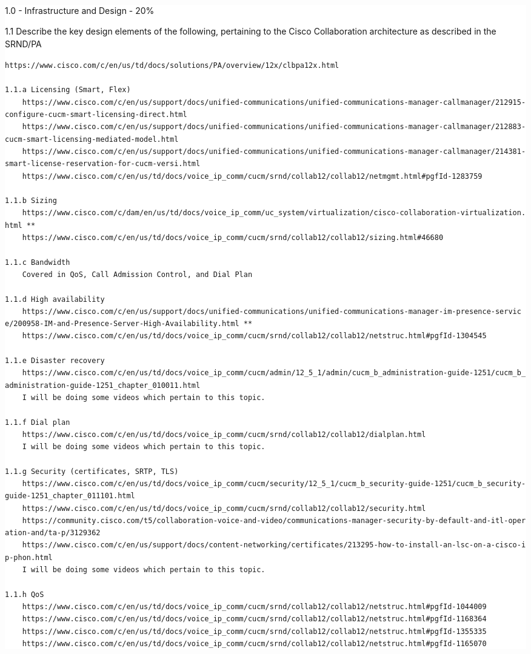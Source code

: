 
1.0 - Infrastructure and Design - 20%

1.1 Describe the key design elements of the following, pertaining to the Cisco Collaboration architecture as described in the SRND/PA

    https://www.cisco.com/c/en/us/td/docs/solutions/PA/overview/12x/clbpa12x.html

    1.1.a Licensing (Smart, Flex)
        https://www.cisco.com/c/en/us/support/docs/unified-communications/unified-communications-manager-callmanager/212915-configure-cucm-smart-licensing-direct.html
        https://www.cisco.com/c/en/us/support/docs/unified-communications/unified-communications-manager-callmanager/212883-cucm-smart-licensing-mediated-model.html
        https://www.cisco.com/c/en/us/support/docs/unified-communications/unified-communications-manager-callmanager/214381-smart-license-reservation-for-cucm-versi.html
        https://www.cisco.com/c/en/us/td/docs/voice_ip_comm/cucm/srnd/collab12/collab12/netmgmt.html#pgfId-1283759

    1.1.b Sizing
        https://www.cisco.com/c/dam/en/us/td/docs/voice_ip_comm/uc_system/virtualization/cisco-collaboration-virtualization.html **
        https://www.cisco.com/c/en/us/td/docs/voice_ip_comm/cucm/srnd/collab12/collab12/sizing.html#46680

    1.1.c Bandwidth
        Covered in QoS, Call Admission Control, and Dial Plan

    1.1.d High availability
        https://www.cisco.com/c/en/us/support/docs/unified-communications/unified-communications-manager-im-presence-service/200958-IM-and-Presence-Server-High-Availability.html **
        https://www.cisco.com/c/en/us/td/docs/voice_ip_comm/cucm/srnd/collab12/collab12/netstruc.html#pgfId-1304545

    1.1.e Disaster recovery
        https://www.cisco.com/c/en/us/td/docs/voice_ip_comm/cucm/admin/12_5_1/admin/cucm_b_administration-guide-1251/cucm_b_administration-guide-1251_chapter_010011.html
        I will be doing some videos which pertain to this topic.

    1.1.f Dial plan
        https://www.cisco.com/c/en/us/td/docs/voice_ip_comm/cucm/srnd/collab12/collab12/dialplan.html
        I will be doing some videos which pertain to this topic.

    1.1.g Security (certificates, SRTP, TLS)
        https://www.cisco.com/c/en/us/td/docs/voice_ip_comm/cucm/security/12_5_1/cucm_b_security-guide-1251/cucm_b_security-guide-1251_chapter_011101.html
        https://www.cisco.com/c/en/us/td/docs/voice_ip_comm/cucm/srnd/collab12/collab12/security.html
        https://community.cisco.com/t5/collaboration-voice-and-video/communications-manager-security-by-default-and-itl-operation-and/ta-p/3129362
        https://www.cisco.com/c/en/us/support/docs/content-networking/certificates/213295-how-to-install-an-lsc-on-a-cisco-ip-phon.html
        I will be doing some videos which pertain to this topic.

    1.1.h QoS
        https://www.cisco.com/c/en/us/td/docs/voice_ip_comm/cucm/srnd/collab12/collab12/netstruc.html#pgfId-1044009
        https://www.cisco.com/c/en/us/td/docs/voice_ip_comm/cucm/srnd/collab12/collab12/netstruc.html#pgfId-1168364
        https://www.cisco.com/c/en/us/td/docs/voice_ip_comm/cucm/srnd/collab12/collab12/netstruc.html#pgfId-1355335
        https://www.cisco.com/c/en/us/td/docs/voice_ip_comm/cucm/srnd/collab12/collab12/netstruc.html#pgfId-1165070
